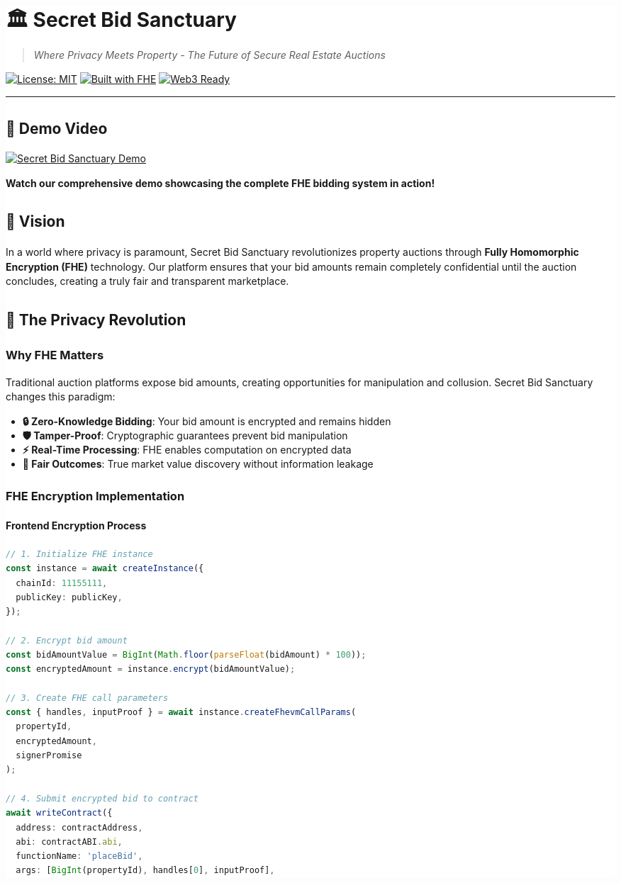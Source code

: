 # 🏛️ Secret Bid Sanctuary

> *Where Privacy Meets Property - The Future of Secure Real Estate Auctions*

[![License: MIT](https://img.shields.io/badge/License-MIT-yellow.svg)](https://opensource.org/licenses/MIT)
[![Built with FHE](https://img.shields.io/badge/Built%20with-FHE-blue.svg)](https://fhevm.org)
[![Web3 Ready](https://img.shields.io/badge/Web3-Ready-green.svg)](https://web3.foundation)

---

## 🎥 Demo Video

[![Secret Bid Sanctuary Demo](https://img.shields.io/badge/📹-Watch%20Demo-red.svg)](./secret-bid-sanctuary.mov)

**Watch our comprehensive demo showcasing the complete FHE bidding system in action!**

## 🌟 Vision

In a world where privacy is paramount, Secret Bid Sanctuary revolutionizes property auctions through **Fully Homomorphic Encryption (FHE)** technology. Our platform ensures that your bid amounts remain completely confidential until the auction concludes, creating a truly fair and transparent marketplace.

## 🔐 The Privacy Revolution

### Why FHE Matters
Traditional auction platforms expose bid amounts, creating opportunities for manipulation and collusion. Secret Bid Sanctuary changes this paradigm:

- **🔒 Zero-Knowledge Bidding**: Your bid amount is encrypted and remains hidden
- **🛡️ Tamper-Proof**: Cryptographic guarantees prevent bid manipulation  
- **⚡ Real-Time Processing**: FHE enables computation on encrypted data
- **🎯 Fair Outcomes**: True market value discovery without information leakage

### FHE Encryption Implementation

#### **Frontend Encryption Process**
```typescript
// 1. Initialize FHE instance
const instance = await createInstance({
  chainId: 11155111,
  publicKey: publicKey,
});

// 2. Encrypt bid amount
const bidAmountValue = BigInt(Math.floor(parseFloat(bidAmount) * 100));
const encryptedAmount = instance.encrypt(bidAmountValue);

// 3. Create FHE call parameters
const { handles, inputProof } = await instance.createFhevmCallParams(
  propertyId,
  encryptedAmount,
  signerPromise
);

// 4. Submit encrypted bid to contract
await writeContract({
  address: contractAddress,
  abi: contractABI.abi,
  functionName: 'placeBid',
  args: [BigInt(propertyId), handles[0], inputProof],
```